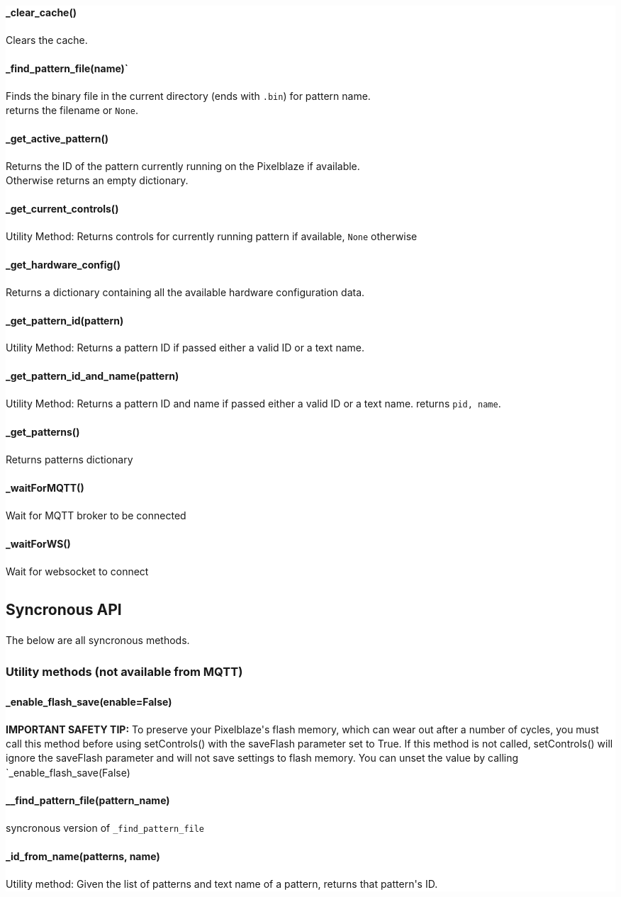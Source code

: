 #### _clear_cache()
Clears the cache.

#### _find_pattern_file(name)`
Finds the binary file in the current directory (ends with `.bin`) for pattern name.  
returns the filename or `None`.

#### _get_active_pattern()
Returns the ID of the pattern currently running on the Pixelblaze if available.  
Otherwise returns an empty dictionary.

#### _get_current_controls()
Utility Method: Returns controls for currently running pattern if available, `None` otherwise

#### _get_hardware_config()
Returns a dictionary containing all the available hardware configuration data.

#### _get_pattern_id(pattern)
Utility Method: Returns a pattern ID if passed either a valid ID or a text name.

#### _get_pattern_id_and_name(pattern)
Utility Method: Returns a pattern ID and name if passed either a valid ID or a text name.
returns `pid, name`.

#### _get_patterns()
Returns patterns dictionary

#### _waitForMQTT()
Wait for MQTT broker to be connected

#### _waitForWS()
Wait for websocket to connect

## Syncronous API
The below are all syncronous methods.

### Utility methods (not available from MQTT)

#### _enable_flash_save(enable=False)
**IMPORTANT SAFETY TIP:**
To preserve your Pixelblaze's flash memory, which can wear out after a number of
cycles, you must call this method before using setControls() with the
saveFlash parameter set to True.
If this method is not called, setControls() will ignore the saveFlash parameter
and will not save settings to flash memory.
You can unset the value by calling `_enable_flash_save(False)

#### __find_pattern_file(pattern_name)
syncronous version of `_find_pattern_file`

#### _id_from_name(patterns, name)
Utility method: Given the list of patterns and text name of a pattern, returns that pattern's ID.
